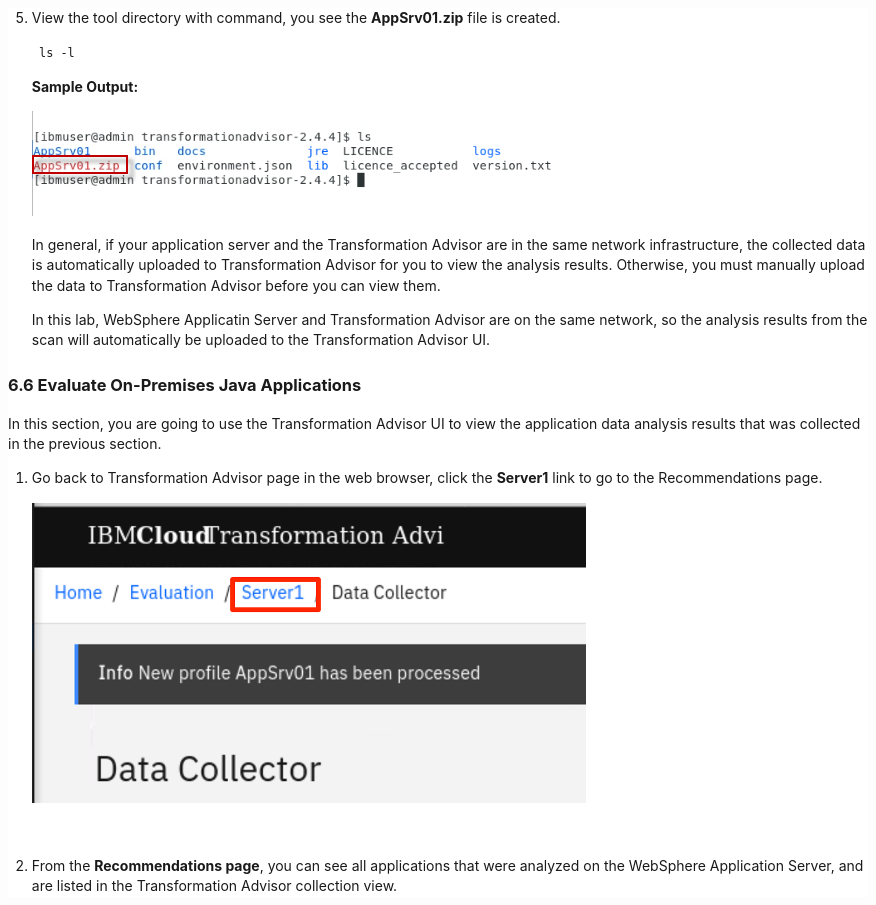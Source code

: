 5. View the tool directory with command, you see the **AppSrv01.zip** file is created.

        ls -l

    **Sample Output:**

    ![](./images/media/image25.png)
     
    In general, if your application server and the Transformation Advisor
    are in the same network infrastructure, the collected data is
    automatically uploaded to Transformation Advisor for you to view the
    analysis results. Otherwise, you must manually upload the data to
    Transformation Advisor before you can view them.

     In this lab, WebSphere Applicatin Server and Transformation Advisor are on the same network, so the analysis results from the scan will automatically be uploaded to the Transformation Advisor UI. 
    

### 6.6 Evaluate On-Premises Java Applications

In this section, you are going to use the Transformation Advisor UI to
view the application data analysis results that was collected in the
previous section.

1.  Go back to Transformation Advisor page in the web browser, click the
    **Server1** link to go to the Recommendations page.

    ![ta server1 link](./images/media/image26.png)

    <br/>
 
2. From the **Recommendations page**, you can see all applications that were analyzed on the WebSphere Application Server, and are listed in the  Transformation Advisor collection view.  
 